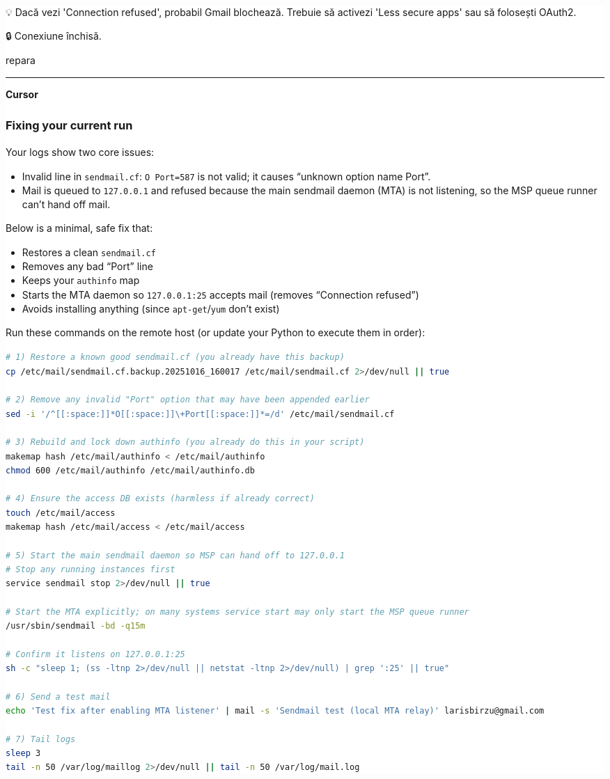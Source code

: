 💡 Dacă vezi 'Connection refused', probabil Gmail
   blochează. Trebuie să activezi 'Less secure apps'
   sau să folosești OAuth2.

🔒 Conexiune închisă.
>>> 

repara

---

**Cursor**

### Fixing your current run

Your logs show two core issues:
- Invalid line in `sendmail.cf`: `O Port=587` is not valid; it causes “unknown option name Port”.
- Mail is queued to `127.0.0.1` and refused because the main sendmail daemon (MTA) is not listening, so the MSP queue runner can’t hand off mail.

Below is a minimal, safe fix that:
- Restores a clean `sendmail.cf`
- Removes any bad “Port” line
- Keeps your `authinfo` map
- Starts the MTA daemon so `127.0.0.1:25` accepts mail (removes “Connection refused”)
- Avoids installing anything (since `apt-get`/`yum` don’t exist)

Run these commands on the remote host (or update your Python to execute them in order):

```bash
# 1) Restore a known good sendmail.cf (you already have this backup)
cp /etc/mail/sendmail.cf.backup.20251016_160017 /etc/mail/sendmail.cf 2>/dev/null || true

# 2) Remove any invalid "Port" option that may have been appended earlier
sed -i '/^[[:space:]]*O[[:space:]]\+Port[[:space:]]*=/d' /etc/mail/sendmail.cf

# 3) Rebuild and lock down authinfo (you already do this in your script)
makemap hash /etc/mail/authinfo < /etc/mail/authinfo
chmod 600 /etc/mail/authinfo /etc/mail/authinfo.db

# 4) Ensure the access DB exists (harmless if already correct)
touch /etc/mail/access
makemap hash /etc/mail/access < /etc/mail/access

# 5) Start the main sendmail daemon so MSP can hand off to 127.0.0.1
# Stop any running instances first
service sendmail stop 2>/dev/null || true

# Start the MTA explicitly; on many systems service start may only start the MSP queue runner
/usr/sbin/sendmail -bd -q15m

# Confirm it listens on 127.0.0.1:25
sh -c "sleep 1; (ss -ltnp 2>/dev/null || netstat -ltnp 2>/dev/null) | grep ':25' || true"

# 6) Send a test mail
echo 'Test fix after enabling MTA listener' | mail -s 'Sendmail test (local MTA relay)' larisbirzu@gmail.com

# 7) Tail logs
sleep 3
tail -n 50 /var/log/maillog 2>/dev/null || tail -n 50 /var/log/mail.log
```
